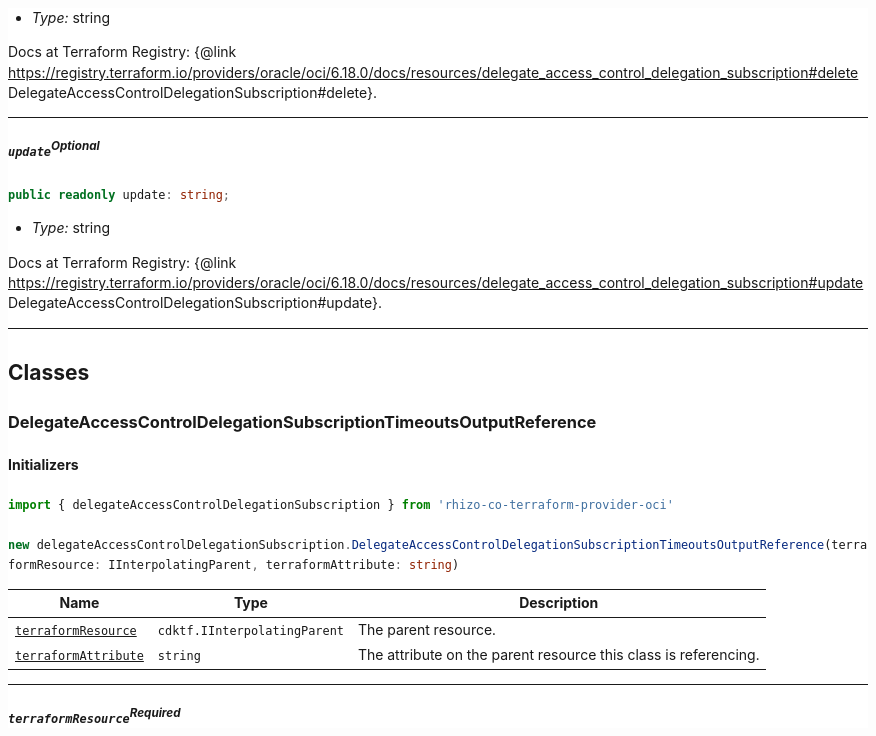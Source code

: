 - *Type:* string

Docs at Terraform Registry: {@link https://registry.terraform.io/providers/oracle/oci/6.18.0/docs/resources/delegate_access_control_delegation_subscription#delete DelegateAccessControlDelegationSubscription#delete}.

---

##### `update`<sup>Optional</sup> <a name="update" id="rhizo-co-terraform-provider-oci.delegateAccessControlDelegationSubscription.DelegateAccessControlDelegationSubscriptionTimeouts.property.update"></a>

```typescript
public readonly update: string;
```

- *Type:* string

Docs at Terraform Registry: {@link https://registry.terraform.io/providers/oracle/oci/6.18.0/docs/resources/delegate_access_control_delegation_subscription#update DelegateAccessControlDelegationSubscription#update}.

---

## Classes <a name="Classes" id="Classes"></a>

### DelegateAccessControlDelegationSubscriptionTimeoutsOutputReference <a name="DelegateAccessControlDelegationSubscriptionTimeoutsOutputReference" id="rhizo-co-terraform-provider-oci.delegateAccessControlDelegationSubscription.DelegateAccessControlDelegationSubscriptionTimeoutsOutputReference"></a>

#### Initializers <a name="Initializers" id="rhizo-co-terraform-provider-oci.delegateAccessControlDelegationSubscription.DelegateAccessControlDelegationSubscriptionTimeoutsOutputReference.Initializer"></a>

```typescript
import { delegateAccessControlDelegationSubscription } from 'rhizo-co-terraform-provider-oci'

new delegateAccessControlDelegationSubscription.DelegateAccessControlDelegationSubscriptionTimeoutsOutputReference(terraformResource: IInterpolatingParent, terraformAttribute: string)
```

| **Name** | **Type** | **Description** |
| --- | --- | --- |
| <code><a href="#rhizo-co-terraform-provider-oci.delegateAccessControlDelegationSubscription.DelegateAccessControlDelegationSubscriptionTimeoutsOutputReference.Initializer.parameter.terraformResource">terraformResource</a></code> | <code>cdktf.IInterpolatingParent</code> | The parent resource. |
| <code><a href="#rhizo-co-terraform-provider-oci.delegateAccessControlDelegationSubscription.DelegateAccessControlDelegationSubscriptionTimeoutsOutputReference.Initializer.parameter.terraformAttribute">terraformAttribute</a></code> | <code>string</code> | The attribute on the parent resource this class is referencing. |

---

##### `terraformResource`<sup>Required</sup> <a name="terraformResource" id="rhizo-co-terraform-provider-oci.delegateAccessControlDelegationSubscription.DelegateAccessControlDelegationSubscriptionTimeoutsOutputReference.Initializer.parameter.terraformResource"></a>
